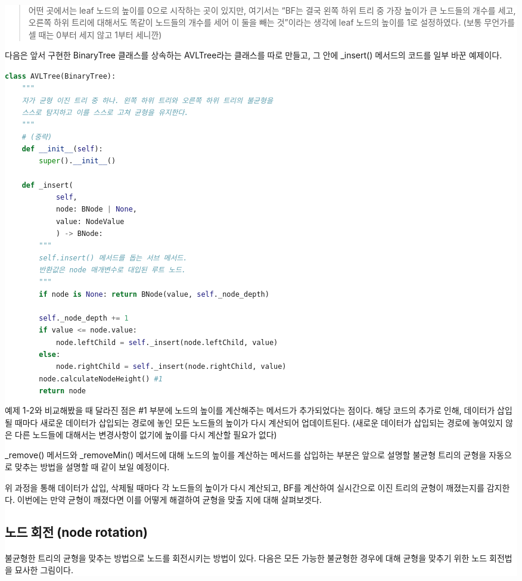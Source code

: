 > 어떤 곳에서는 leaf 노드의 높이를 0으로 시작하는 곳이 있지만, 여기서는 “BF는 결국 왼쪽 하위 트리 중 가장 높이가 큰 노드들의 개수를 세고, 오른쪽 하위 트리에 대해서도 똑같이 노드들의 개수를 세어 이 둘을 빼는 것”이라는 생각에 leaf 노드의 높이를 1로 설정하였다. (보통 무언가를 셀 때는 0부터 세지 않고 1부터 세니깐)
> 

다음은 앞서 구현한 BinaryTree 클래스를 상속하는 AVLTree라는 클래스를 따로 만들고, 그 안에 _insert() 메서드의 코드를 일부 바꾼 예제이다.

```python
class AVLTree(BinaryTree):
    """
    자가 균형 이진 트리 중 하나. 왼쪽 하위 트리와 오른쪽 하위 트리의 불균형을 
    스스로 탐지하고 이를 스스로 고쳐 균형을 유지한다. 
    """
    # (중략)
    def __init__(self):
        super().__init__()

    def _insert(
            self, 
            node: BNode | None, 
            value: NodeValue
            ) -> BNode:
        """
        self.insert() 메서드를 돕는 서브 메서드. 
        반환값은 node 매개변수로 대입된 루트 노드. 
        """
        if node is None: return BNode(value, self._node_depth)

        self._node_depth += 1
        if value <= node.value:
            node.leftChild = self._insert(node.leftChild, value)
        else:
            node.rightChild = self._insert(node.rightChild, value)
        node.calculateNodeHeight() #1
        return node
```

예제 1-2와 비교해봤을 때 달라진 점은 #1 부분에 노드의 높이를 계산해주는 메서드가 추가되었다는 점이다. 해당 코드의 추가로 인해, 데이터가 삽입될 때마다 새로운 데이터가 삽입되는 경로에 놓인 모든 노드들의 높이가 다시 계산되어 업데이트된다. (새로운 데이터가 삽입되는 경로에 놓여있지 않은 다른 노드들에 대해서는 변경사항이 없기에 높이를 다시 계산할 필요가 없다) 

_remove() 메서드와 _removeMin() 메서드에 대해 노드의 높이를 계산하는 메서드를 삽입하는 부분은 앞으로 설명할 불균형 트리의 균형을 자동으로 맞추는 방법을 설명할 때 같이 보일 예정이다.

위 과정을 통해 데이터가 삽입, 삭제될 때마다 각 노드들의 높이가 다시 계산되고, BF를 계산하여 실시간으로 이진 트리의 균형이 깨졌는지를 감지한다. 이번에는 만약 균형이 깨졌다면 이를 어떻게 해결하여 균형을 맞출 지에 대해 살펴보겟다. 

## 노드 회전 (node rotation)

불균형한 트리의 균형을 맞추는 방법으로 노드를 회전시키는 방법이 있다. 다음은 모든 가능한 불균형한 경우에 대해 균형을 맞추기 위한 노드 회전법을 묘사한 그림이다.

